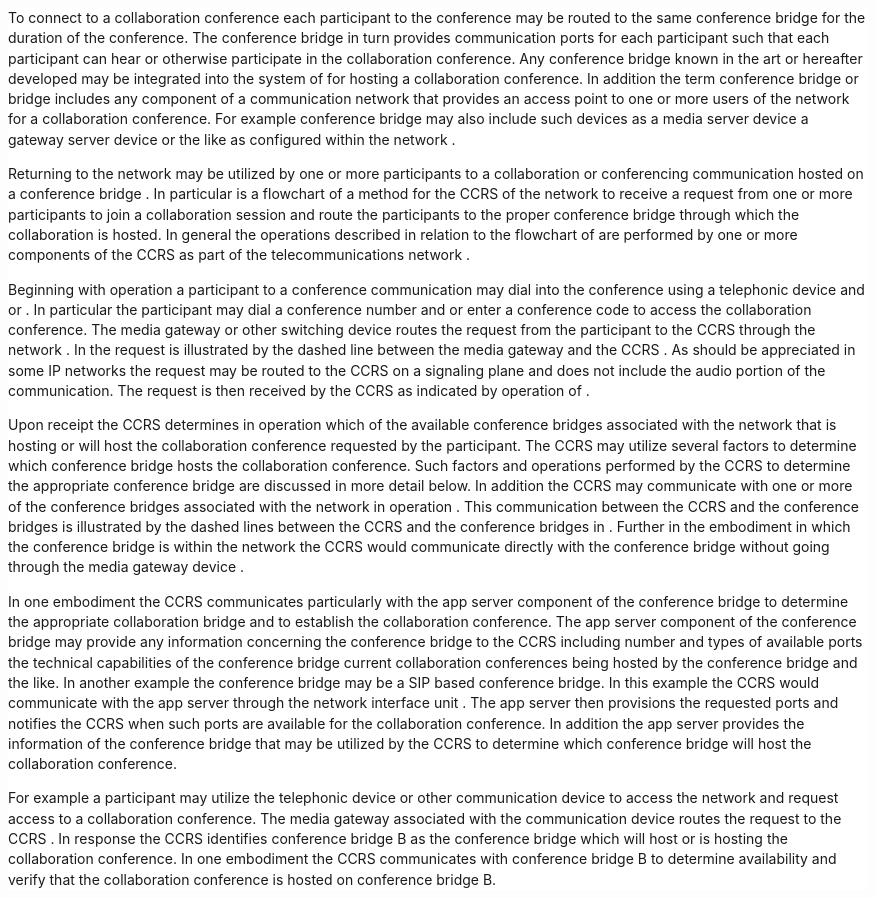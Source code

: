 To connect to a collaboration conference each participant to the conference may be routed to the same conference bridge for the duration of the conference. The conference bridge in turn provides communication ports for each participant such that each participant can hear or otherwise participate in the collaboration conference. Any conference bridge known in the art or hereafter developed may be integrated into the system of for hosting a collaboration conference. In addition the term conference bridge or bridge includes any component of a communication network that provides an access point to one or more users of the network for a collaboration conference. For example conference bridge may also include such devices as a media server device a gateway server device or the like as configured within the network .

Returning to the network may be utilized by one or more participants to a collaboration or conferencing communication hosted on a conference bridge . In particular is a flowchart of a method for the CCRS of the network to receive a request from one or more participants to join a collaboration session and route the participants to the proper conference bridge through which the collaboration is hosted. In general the operations described in relation to the flowchart of are performed by one or more components of the CCRS as part of the telecommunications network .

Beginning with operation a participant to a conference communication may dial into the conference using a telephonic device and or . In particular the participant may dial a conference number and or enter a conference code to access the collaboration conference. The media gateway or other switching device routes the request from the participant to the CCRS through the network . In the request is illustrated by the dashed line between the media gateway and the CCRS . As should be appreciated in some IP networks the request may be routed to the CCRS on a signaling plane and does not include the audio portion of the communication. The request is then received by the CCRS as indicated by operation of .

Upon receipt the CCRS determines in operation which of the available conference bridges associated with the network that is hosting or will host the collaboration conference requested by the participant. The CCRS may utilize several factors to determine which conference bridge hosts the collaboration conference. Such factors and operations performed by the CCRS to determine the appropriate conference bridge are discussed in more detail below. In addition the CCRS may communicate with one or more of the conference bridges associated with the network in operation . This communication between the CCRS and the conference bridges is illustrated by the dashed lines between the CCRS and the conference bridges in . Further in the embodiment in which the conference bridge is within the network the CCRS would communicate directly with the conference bridge without going through the media gateway device .

In one embodiment the CCRS communicates particularly with the app server component of the conference bridge to determine the appropriate collaboration bridge and to establish the collaboration conference. The app server component of the conference bridge may provide any information concerning the conference bridge to the CCRS including number and types of available ports the technical capabilities of the conference bridge current collaboration conferences being hosted by the conference bridge and the like. In another example the conference bridge may be a SIP based conference bridge. In this example the CCRS would communicate with the app server through the network interface unit . The app server then provisions the requested ports and notifies the CCRS when such ports are available for the collaboration conference. In addition the app server provides the information of the conference bridge that may be utilized by the CCRS to determine which conference bridge will host the collaboration conference.

For example a participant may utilize the telephonic device or other communication device to access the network and request access to a collaboration conference. The media gateway associated with the communication device routes the request to the CCRS . In response the CCRS identifies conference bridge B as the conference bridge which will host or is hosting the collaboration conference. In one embodiment the CCRS communicates with conference bridge B to determine availability and verify that the collaboration conference is hosted on conference bridge B.
